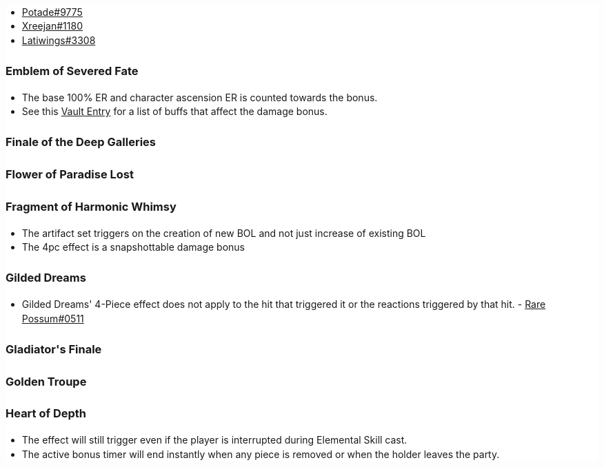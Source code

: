   * [Potade\#9775](../evidence/equipment/artifacts.md#more-zhongli-testing-data)
  * [Xreejan\#1180](../evidence/equipment/artifacts.md#more-zhongli-testing-data-at-160-ping)
  * [Latiwings\#3308](../evidence/equipment/artifacts.md#even-more-data-on-zhonglis-string-with-echoes)

</Artifact>

### Emblem of Severed Fate

<Artifact artifact="Emblem of Severed Fate">

* The base 100% ER and character ascension ER is counted towards the bonus.
* See this [Vault Entry](../evidence/equipment/artifacts.md#eosf-interactions-with-er-buffs) for a list of buffs that affect the damage bonus.

</Artifact>

### Finale of the Deep Galleries

<Artifact artifact="Finale of the Deep Galleries" />

### Flower of Paradise Lost

<Artifact artifact="Flower of Paradise Lost" />

### Fragment of Harmonic Whimsy

<Artifact artifact="Fragment of Harmonic Whimsy">

* The artifact set triggers on the creation of new BOL and not just increase of existing BOL
* The 4pc effect is a snapshottable damage bonus

</Artifact>

### Gilded Dreams

<Artifact artifact="Gilded Dreams">

* Gilded Dreams' 4-Piece effect does not apply to the hit that triggered it or the reactions triggered by that hit. - [Rare Possum\#0511](../evidence/equipment/artifacts.md#gilded-dreams)

</Artifact>

### Gladiator's Finale

<Artifact artifact="Gladiator's Finale" />

### Golden Troupe

<Artifact artifact="Golden Troupe" />

### Heart of Depth

<Artifact artifact="Heart of Depth">

* The effect will still trigger even if the player is interrupted during Elemental Skill cast.
* The active bonus timer will end instantly when any piece is removed or when the holder leaves the party.

